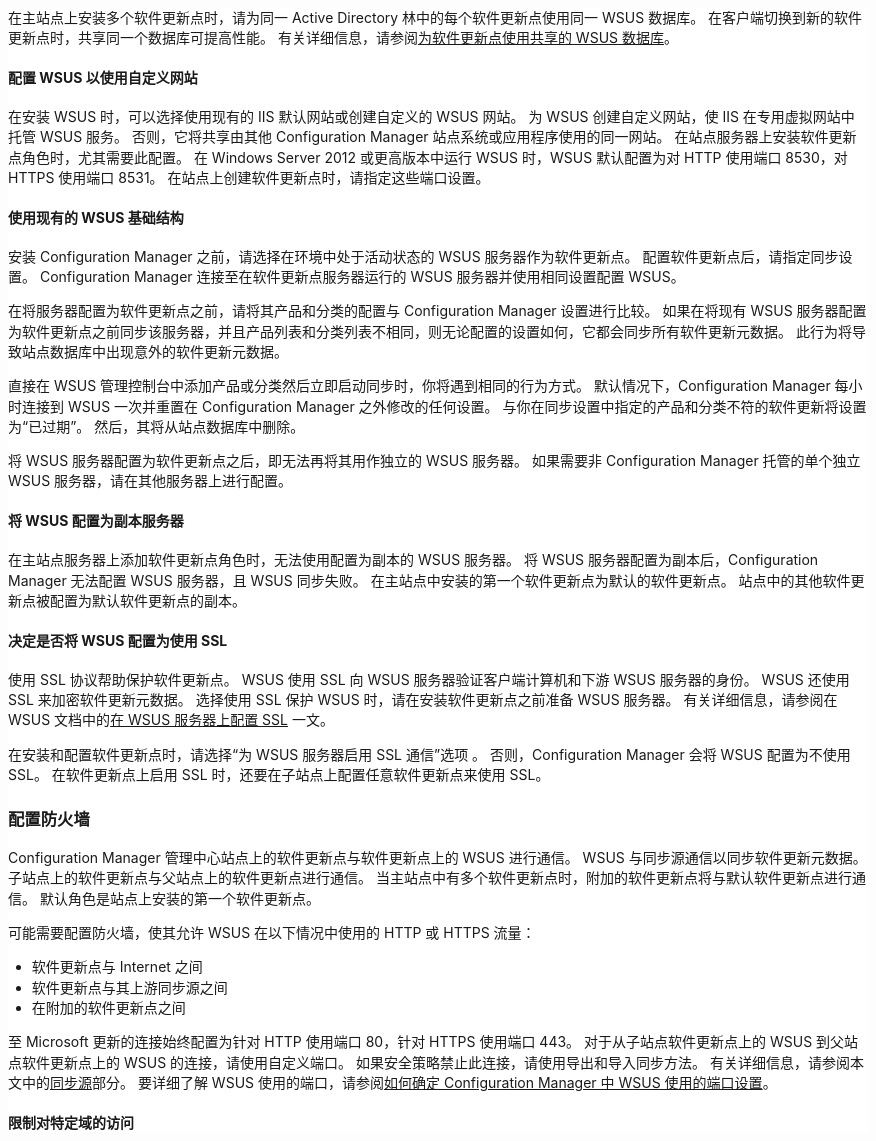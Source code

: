 在主站点上安装多个软件更新点时，请为同一 Active Directory 林中的每个软件更新点使用同一 WSUS 数据库。 在客户端切换到新的软件更新点时，共享同一个数据库可提高性能。 有关详细信息，请参阅[为软件更新点使用共享的 WSUS 数据库](/sccm/sum/plan-design/software-updates-best-practices#bkmk_shared-susdb)。  


####  <a name="BKMK_CustomWebSite"></a>配置 WSUS 以使用自定义网站  
在安装 WSUS 时，可以选择使用现有的 IIS 默认网站或创建自定义的 WSUS 网站。 为 WSUS 创建自定义网站，使 IIS 在专用虚拟网站中托管 WSUS 服务。 否则，它将共享由其他 Configuration Manager 站点系统或应用程序使用的同一网站。 在站点服务器上安装软件更新点角色时，尤其需要此配置。 在 Windows Server 2012 或更高版本中运行 WSUS 时，WSUS 默认配置为对 HTTP 使用端口 8530，对 HTTPS 使用端口 8531。 在站点上创建软件更新点时，请指定这些端口设置。  


####  <a name="BKMK_WSUSInfrastructure"></a> 使用现有的 WSUS 基础结构  
安装 Configuration Manager 之前，请选择在环境中处于活动状态的 WSUS 服务器作为软件更新点。 配置软件更新点后，请指定同步设置。 Configuration Manager 连接至在软件更新点服务器运行的 WSUS 服务器并使用相同设置配置 WSUS。 

在将服务器配置为软件更新点之前，请将其产品和分类的配置与 Configuration Manager 设置进行比较。 如果在将现有 WSUS 服务器配置为软件更新点之前同步该服务器，并且产品列表和分类列表不相同，则无论配置的设置如何，它都会同步所有软件更新元数据。 此行为将导致站点数据库中出现意外的软件更新元数据。 

直接在 WSUS 管理控制台中添加产品或分类然后立即启动同步时，你将遇到相同的行为方式。 默认情况下，Configuration Manager 每小时连接到 WSUS 一次并重置在 Configuration Manager 之外修改的任何设置。 与你在同步设置中指定的产品和分类不符的软件更新将设置为“已过期”。 然后，其将从站点数据库中删除。  

将 WSUS 服务器配置为软件更新点之后，即无法再将其用作独立的 WSUS 服务器。 如果需要非 Configuration Manager 托管的单个独立 WSUS 服务器，请在其他服务器上进行配置。  

####  <a name="BKMK_WSUSAsReplica"></a> 将 WSUS 配置为副本服务器  
在主站点服务器上添加软件更新点角色时，无法使用配置为副本的 WSUS 服务器。 将 WSUS 服务器配置为副本后，Configuration Manager 无法配置 WSUS 服务器，且 WSUS 同步失败。 在主站点中安装的第一个软件更新点为默认的软件更新点。 站点中的其他软件更新点被配置为默认软件更新点的副本。  

####  <a name="BKMK_WSUSandSSL"></a> 决定是否将 WSUS 配置为使用 SSL  
使用 SSL 协议帮助保护软件更新点。 WSUS 使用 SSL 向 WSUS 服务器验证客户端计算机和下游 WSUS 服务器的身份。 WSUS 还使用 SSL 来加密软件更新元数据。 选择使用 SSL 保护 WSUS 时，请在安装软件更新点之前准备 WSUS 服务器。 有关详细信息，请参阅在 WSUS 文档中的[在 WSUS 服务器上配置 SSL](/windows-server/administration/windows-server-update-services/deploy/2-configure-wsus#25-secure-wsus-with-the-secure-sockets-layer-protocol) 一文。 

在安装和配置软件更新点时，请选择“为 WSUS 服务器启用 SSL 通信”选项  。 否则，Configuration Manager 会将 WSUS 配置为不使用 SSL。 在软件更新点上启用 SSL 时，还要在子站点上配置任意软件更新点来使用 SSL。  


###  <a name="BKMK_ConfigureFirewalls"></a> 配置防火墙  

Configuration Manager 管理中心站点上的软件更新点与软件更新点上的 WSUS 进行通信。 WSUS 与同步源通信以同步软件更新元数据。 子站点上的软件更新点与父站点上的软件更新点进行通信。 当主站点中有多个软件更新点时，附加的软件更新点将与默认软件更新点进行通信。 默认角色是站点上安装的第一个软件更新点。  

可能需要配置防火墙，使其允许 WSUS 在以下情况中使用的 HTTP 或 HTTPS 流量： 
- 软件更新点与 Internet 之间
- 软件更新点与其上游同步源之间
- 在附加的软件更新点之间  

至 Microsoft 更新的连接始终配置为针对 HTTP 使用端口 80，针对 HTTPS 使用端口 443。 对于从子站点软件更新点上的 WSUS 到父站点软件更新点上的 WSUS 的连接，请使用自定义端口。 如果安全策略禁止此连接，请使用导出和导入同步方法。 有关详细信息，请参阅本文中的[同步源](#BKMK_SyncSource)部分。 要详细了解 WSUS 使用的端口，请参阅[如何确定 Configuration Manager 中 WSUS 使用的端口设置](../get-started/install-a-software-update-point.md#wsus-settings)。  


#### <a name="restrict-access-to-specific-domains"></a>限制对特定域的访问  

